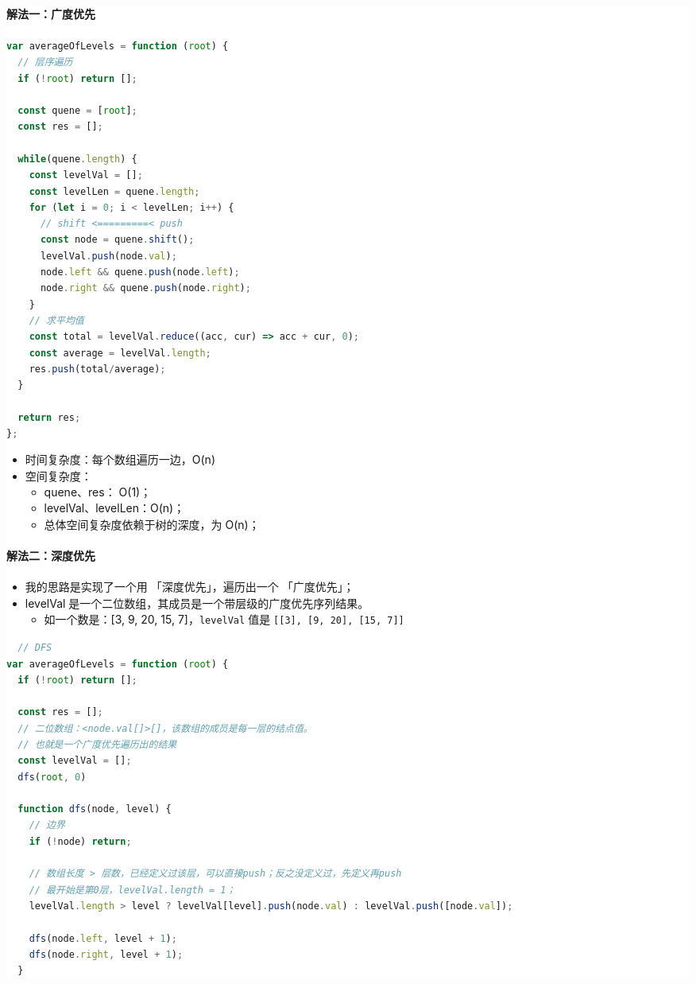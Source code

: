 #### 解法一：广度优先

```js
var averageOfLevels = function (root) {
  // 层序遍历
  if (!root) return [];

  const quene = [root];
  const res = [];

  while(quene.length) {
    const levelVal = [];
    const levelLen = quene.length;
    for (let i = 0; i < levelLen; i++) {
      // shift <=========< push
      const node = quene.shift();
      levelVal.push(node.val);
      node.left && quene.push(node.left);
      node.right && quene.push(node.right);
    }
    // 求平均值
    const total = levelVal.reduce((acc, cur) => acc + cur, 0);
    const average = levelVal.length;
    res.push(total/average);
  }

  return res;
};
```

- 时间复杂度：每个数组遍历一边，O(n)
- 空间复杂度：
  - quene、res： O(1)；
  - levelVal、levelLen：O(n)；
  - 总体空间复杂度依赖于树的深度，为 O(n)；



#### 解法二：深度优先

- 我的思路是实现了一个用 「深度优先」，遍历出一个 「广度优先」；
- levelVal 是一个二位数组，其成员是一个带层级的广度优先序列结果。
  - 如一个数是：[3, 9, 20, 15, 7]，`levelVal` 值是 `[[3], [9, 20], [15, 7]]`

```js
  // DFS
var averageOfLevels = function (root) {
  if (!root) return [];

  const res = [];
  // 二位数组：<node.val[]>[]，该数组的成员是每一层的结点值。
  // 也就是一个广度优先遍历出的结果
  const levelVal = [];
  dfs(root, 0)

  function dfs(node, level) {
    // 边界
    if (!node) return;

    // 数组长度 > 层数，已经定义过该层，可以直接push；反之没定义过，先定义再push
    // 最开始是第0层，levelVal.length = 1；
    levelVal.length > level ? levelVal[level].push(node.val) : levelVal.push([node.val]);

    dfs(node.left, level + 1);
    dfs(node.right, level + 1);
  }
```